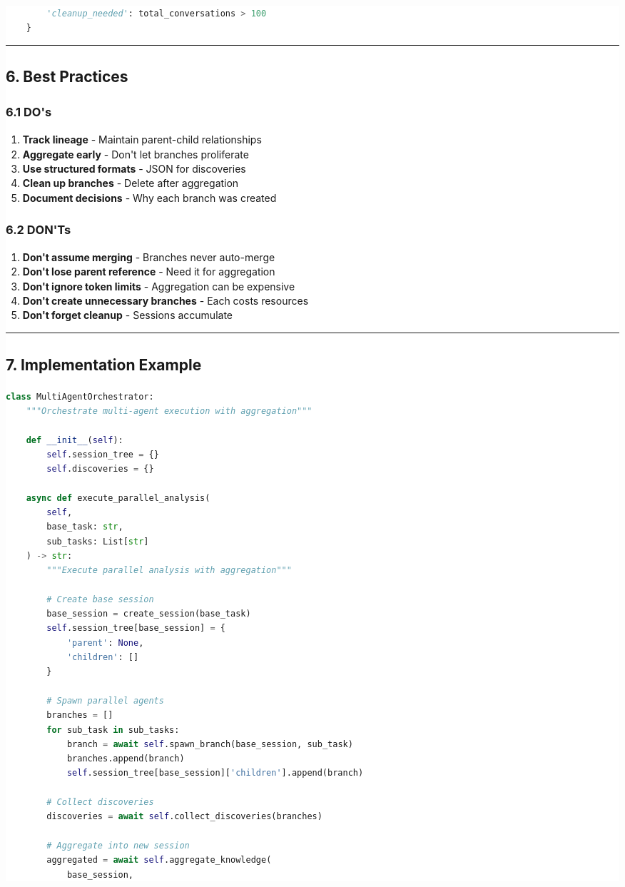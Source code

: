 ```python
        'cleanup_needed': total_conversations > 100
    }
```

---

## 6. Best Practices

### 6.1 DO's

1. **Track lineage** - Maintain parent-child relationships
2. **Aggregate early** - Don't let branches proliferate
3. **Use structured formats** - JSON for discoveries
4. **Clean up branches** - Delete after aggregation
5. **Document decisions** - Why each branch was created

### 6.2 DON'Ts

1. **Don't assume merging** - Branches never auto-merge
2. **Don't lose parent reference** - Need it for aggregation
3. **Don't ignore token limits** - Aggregation can be expensive
4. **Don't create unnecessary branches** - Each costs resources
5. **Don't forget cleanup** - Sessions accumulate

---

## 7. Implementation Example

```python
class MultiAgentOrchestrator:
    """Orchestrate multi-agent execution with aggregation"""
    
    def __init__(self):
        self.session_tree = {}
        self.discoveries = {}
    
    async def execute_parallel_analysis(
        self,
        base_task: str,
        sub_tasks: List[str]
    ) -> str:
        """Execute parallel analysis with aggregation"""
        
        # Create base session
        base_session = create_session(base_task)
        self.session_tree[base_session] = {
            'parent': None,
            'children': []
        }
        
        # Spawn parallel agents
        branches = []
        for sub_task in sub_tasks:
            branch = await self.spawn_branch(base_session, sub_task)
            branches.append(branch)
            self.session_tree[base_session]['children'].append(branch)
        
        # Collect discoveries
        discoveries = await self.collect_discoveries(branches)
        
        # Aggregate into new session
        aggregated = await self.aggregate_knowledge(
            base_session,
```